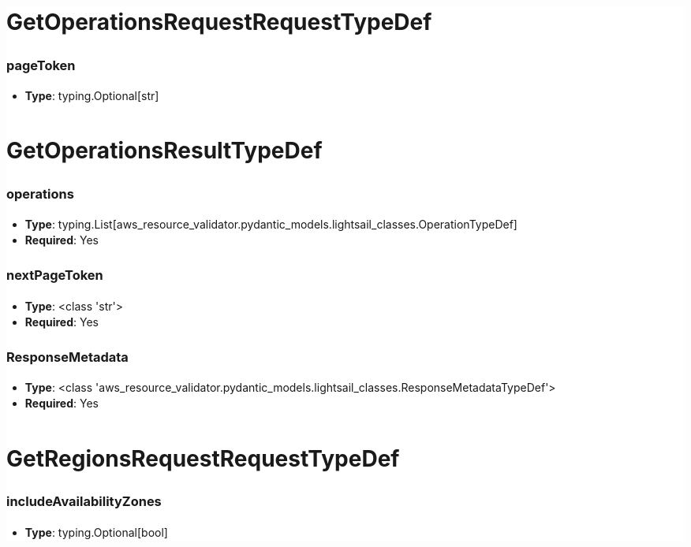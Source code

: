
# GetOperationsRequestRequestTypeDef

### pageToken
- **Type**: typing.Optional[str]


# GetOperationsResultTypeDef

### operations
- **Type**: typing.List[aws_resource_validator.pydantic_models.lightsail_classes.OperationTypeDef]
- **Required**: Yes

### nextPageToken
- **Type**: <class 'str'>
- **Required**: Yes

### ResponseMetadata
- **Type**: <class 'aws_resource_validator.pydantic_models.lightsail_classes.ResponseMetadataTypeDef'>
- **Required**: Yes


# GetRegionsRequestRequestTypeDef

### includeAvailabilityZones
- **Type**: typing.Optional[bool]

